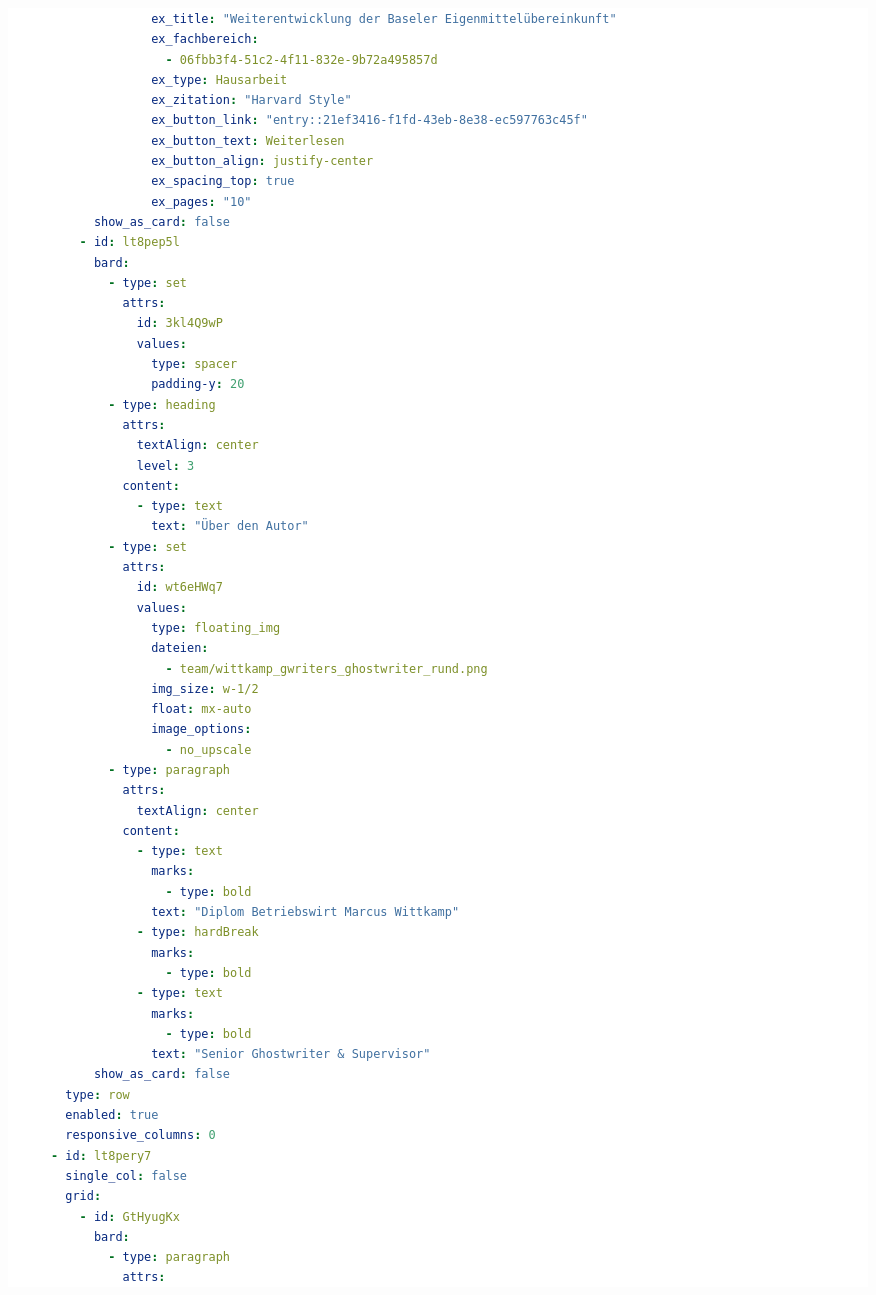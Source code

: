 ```yaml
                    ex_title: "Weiterentwicklung der Baseler Eigenmittelübereinkunft"
                    ex_fachbereich:
                      - 06fbb3f4-51c2-4f11-832e-9b72a495857d
                    ex_type: Hausarbeit
                    ex_zitation: "Harvard Style"
                    ex_button_link: "entry::21ef3416-f1fd-43eb-8e38-ec597763c45f"
                    ex_button_text: Weiterlesen
                    ex_button_align: justify-center
                    ex_spacing_top: true
                    ex_pages: "10"
            show_as_card: false
          - id: lt8pep5l
            bard:
              - type: set
                attrs:
                  id: 3kl4Q9wP
                  values:
                    type: spacer
                    padding-y: 20
              - type: heading
                attrs:
                  textAlign: center
                  level: 3
                content:
                  - type: text
                    text: "Über den Autor"
              - type: set
                attrs:
                  id: wt6eHWq7
                  values:
                    type: floating_img
                    dateien:
                      - team/wittkamp_gwriters_ghostwriter_rund.png
                    img_size: w-1/2
                    float: mx-auto
                    image_options:
                      - no_upscale
              - type: paragraph
                attrs:
                  textAlign: center
                content:
                  - type: text
                    marks:
                      - type: bold
                    text: "Diplom Betriebswirt Marcus Wittkamp"
                  - type: hardBreak
                    marks:
                      - type: bold
                  - type: text
                    marks:
                      - type: bold
                    text: "Senior Ghostwriter & Supervisor"
            show_as_card: false
        type: row
        enabled: true
        responsive_columns: 0
      - id: lt8pery7
        single_col: false
        grid:
          - id: GtHyugKx
            bard:
              - type: paragraph
                attrs:
```